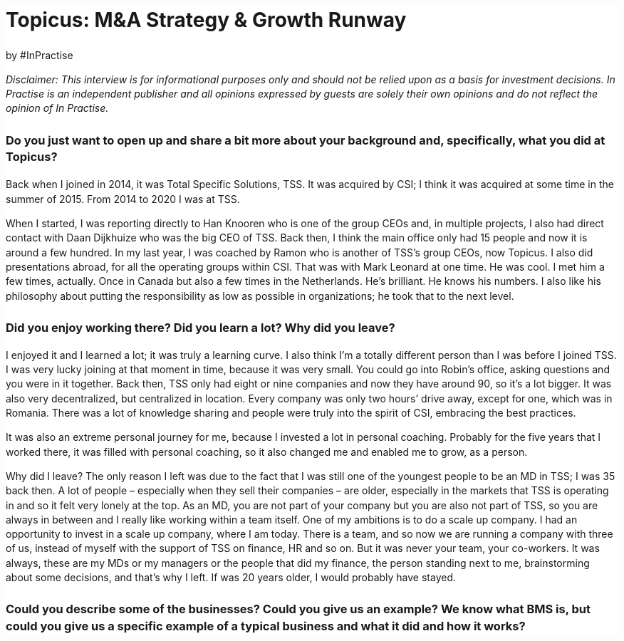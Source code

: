 # Topicus: M&A Strategy & Growth Runway
by #InPractise 

_Disclaimer: This interview is for informational purposes only and should not be relied upon as a basis for investment decisions. In Practise is an independent publisher and all opinions expressed by guests are solely their own opinions and do not reflect the opinion of In Practise._

### Do you just want to open up and share a bit more about your background and, specifically, what you did at Topicus?

Back when I joined in 2014, it was Total Specific Solutions, TSS. It was acquired by CSI; I think it was acquired at some time in the summer of 2015. From 2014 to 2020 I was at TSS.

When I started, I was reporting directly to Han Knooren who is one of the group CEOs and, in multiple projects, I also had direct contact with Daan Dijkhuize who was the big CEO of TSS. Back then, I think the main office only had 15 people and now it is around a few hundred. In my last year, I was coached by Ramon who is another of TSS’s group CEOs, now Topicus. I also did presentations abroad, for all the operating groups within CSI. That was with Mark Leonard at one time. He was cool. I met him a few times, actually. Once in Canada but also a few times in the Netherlands. He’s brilliant. He knows his numbers. I also like his philosophy about putting the responsibility as low as possible in organizations; he took that to the next level.

### Did you enjoy working there? Did you learn a lot? Why did you leave?

I enjoyed it and I learned a lot; it was truly a learning curve. I also think I’m a totally different person than I was before I joined TSS. I was very lucky joining at that moment in time, because it was very small. You could go into Robin’s office, asking questions and you were in it together. Back then, TSS only had eight or nine companies and now they have around 90, so it’s a lot bigger. It was also very decentralized, but centralized in location. Every company was only two hours’ drive away, except for one, which was in Romania. There was a lot of knowledge sharing and people were truly into the spirit of CSI, embracing the best practices.

It was also an extreme personal journey for me, because I invested a lot in personal coaching. Probably for the five years that I worked there, it was filled with personal coaching, so it also changed me and enabled me to grow, as a person.

Why did I leave? The only reason I left was due to the fact that I was still one of the youngest people to be an MD in TSS; I was 35 back then. A lot of people – especially when they sell their companies – are older, especially in the markets that TSS is operating in and so it felt very lonely at the top. As an MD, you are not part of your company but you are also not part of TSS, so you are always in between and I really like working within a team itself. One of my ambitions is to do a scale up company. I had an opportunity to invest in a scale up company, where I am today. There is a team, and so now we are running a company with three of us, instead of myself with the support of TSS on finance, HR and so on. But it was never your team, your co-workers. It was always, these are my MDs or my managers or the people that did my finance, the person standing next to me, brainstorming about some decisions, and that’s why I left. If was 20 years older, I would probably have stayed.

### Could you describe some of the businesses? Could you give us an example? We know what BMS is, but could you give us a specific example of a typical business and what it did and how it works?
